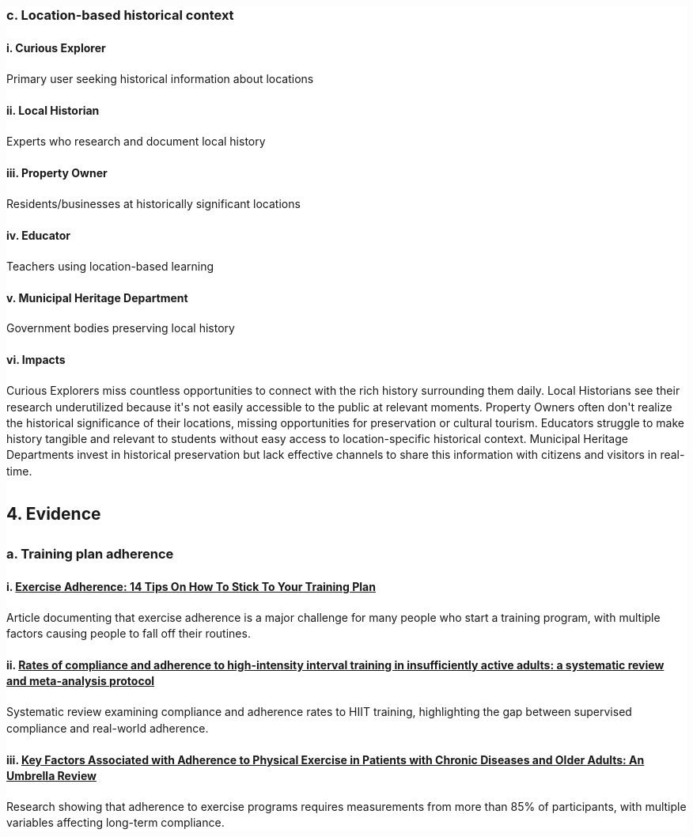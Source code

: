 ### c. Location-based historical context

#### i. Curious Explorer
Primary user seeking historical information about locations

#### ii. Local Historian
Experts who research and document local history

#### iii. Property Owner
Residents/businesses at historically significant locations

#### iv. Educator
Teachers using location-based learning

#### v. Municipal Heritage Department
Government bodies preserving local history

#### vi. Impacts
Curious Explorers miss countless opportunities to connect with the rich history surrounding them daily. Local Historians see their research underutilized because it's not easily accessible to the public at relevant moments. Property Owners often don't realize the historical significance of their locations, missing opportunities for preservation or cultural tourism. Educators struggle to make history tangible and relevant to students without easy access to location-specific historical context. Municipal Heritage Departments invest in historical preservation but lack effective channels to share this information with citizens and visitors in real-time.

## 4. Evidence

### a. Training plan adherence

#### i. [Exercise Adherence: 14 Tips On How To Stick To Your Training Plan](https://marathonhandbook.com/exercise-adherence/)
Article documenting that exercise adherence is a major challenge for many people who start a training program, with multiple factors causing people to fall off their routines.

#### ii. [Rates of compliance and adherence to high-intensity interval training in insufficiently active adults: a systematic review and meta-analysis protocol](https://systematicreviewsjournal.biomedcentral.com/articles/10.1186/s13643-020-01301-0)
Systematic review examining compliance and adherence rates to HIIT training, highlighting the gap between supervised compliance and real-world adherence.

#### iii. [Key Factors Associated with Adherence to Physical Exercise in Patients with Chronic Diseases and Older Adults: An Umbrella Review](https://pmc.ncbi.nlm.nih.gov/articles/PMC7922504/)
Research showing that adherence to exercise programs requires measurements from more than 85% of participants, with multiple variables affecting long-term compliance.
